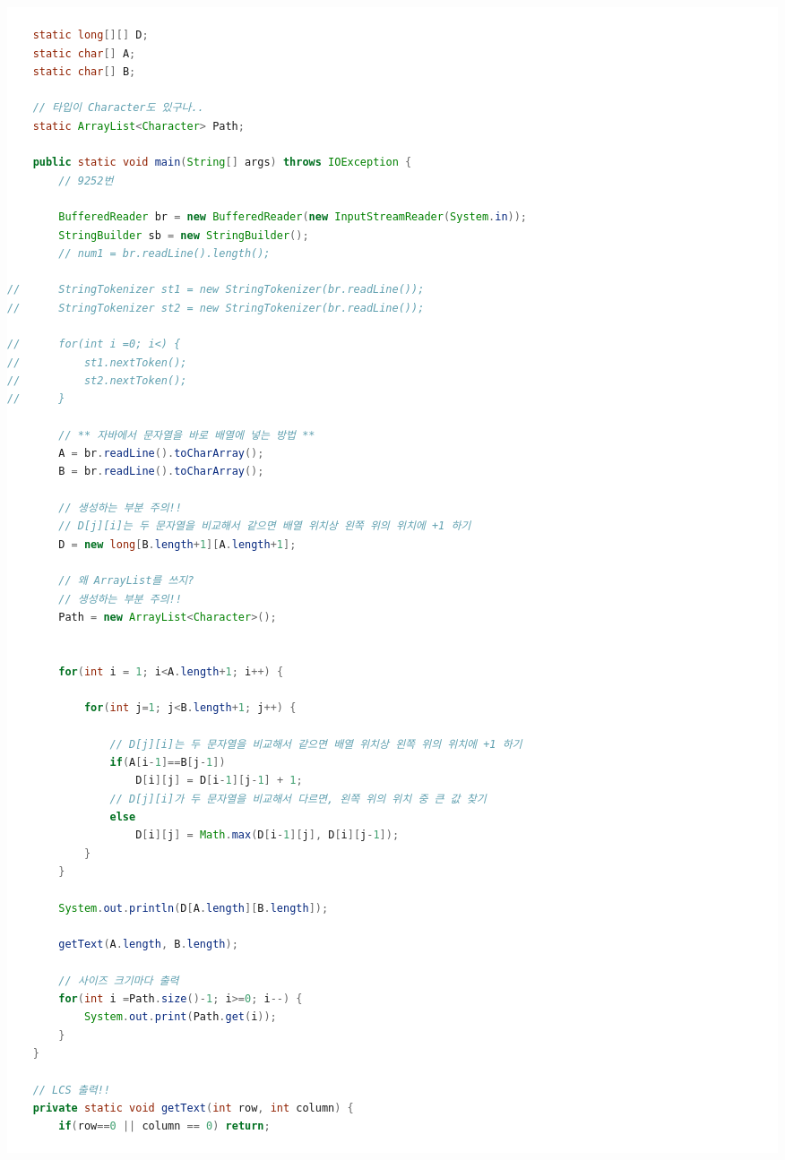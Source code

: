 ```java

	static long[][] D;
	static char[] A;
	static char[] B;
	
	// 타입이 Character도 있구나..
	static ArrayList<Character> Path;
	
	public static void main(String[] args) throws IOException {
		// 9252번
		
		BufferedReader br = new BufferedReader(new InputStreamReader(System.in));
		StringBuilder sb = new StringBuilder();
		// num1 = br.readLine().length();
		
//		StringTokenizer st1 = new StringTokenizer(br.readLine());
//		StringTokenizer st2 = new StringTokenizer(br.readLine());
		
//		for(int i =0; i<) {
//			st1.nextToken();		
//			st2.nextToken();
//		}
		
		// ** 자바에서 문자열을 바로 배열에 넣는 방법 **
		A = br.readLine().toCharArray();
		B = br.readLine().toCharArray();
		
		// 생성하는 부분 주의!!
		// D[j][i]는 두 문자열을 비교해서 같으면 배열 위치상 왼쪽 위의 위치에 +1 하기
		D = new long[B.length+1][A.length+1];
		
		// 왜 ArrayList를 쓰지?
		// 생성하는 부분 주의!!
		Path = new ArrayList<Character>();
	
		
		for(int i = 1; i<A.length+1; i++) {
			
			for(int j=1; j<B.length+1; j++) {
				
				// D[j][i]는 두 문자열을 비교해서 같으면 배열 위치상 왼쪽 위의 위치에 +1 하기
				if(A[i-1]==B[j-1])
					D[i][j] = D[i-1][j-1] + 1;
				// D[j][i]가 두 문자열을 비교해서 다르면, 왼쪽 위의 위치 중 큰 값 찾기
				else
					D[i][j] = Math.max(D[i-1][j], D[i][j-1]);
			}
		}
	
		System.out.println(D[A.length][B.length]);
		
		getText(A.length, B.length);
		
		// 사이즈 크기마다 출력
		for(int i =Path.size()-1; i>=0; i--) {
			System.out.print(Path.get(i));
		}
	}
	
	// LCS 출력!!
	private static void getText(int row, int column) {
		if(row==0 || column == 0) return;
		
```
